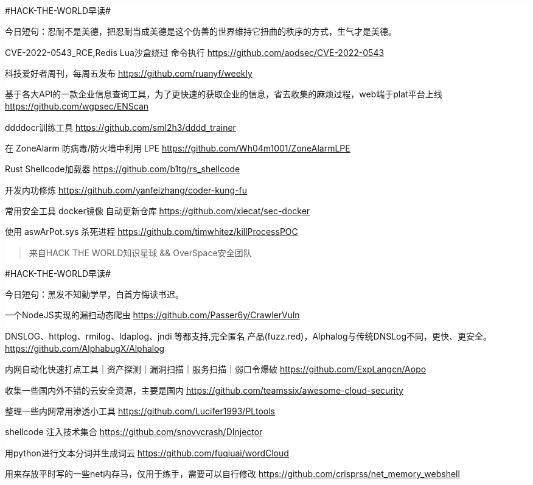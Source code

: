 #HACK-THE-WORLD早读#

今日短句：忍耐不是美德，把忍耐当成美德是这个伪善的世界维持它扭曲的秩序的方式，生气才是美德。

CVE-2022-0543_RCE,Redis Lua沙盒绕过 命令执行
https://github.com/aodsec/CVE-2022-0543

科技爱好者周刊，每周五发布
https://github.com/ruanyf/weekly

基于各大API的一款企业信息查询工具，为了更快速的获取企业的信息，省去收集的麻烦过程，web端于plat平台上线
https://github.com/wgpsec/ENScan

ddddocr训练工具
https://github.com/sml2h3/dddd_trainer

在 ZoneAlarm 防病毒/防火墙中利用 LPE
https://github.com/Wh04m1001/ZoneAlarmLPE

Rust Shellcode加载器
https://github.com/b1tg/rs_shellcode

开发内功修炼
https://github.com/yanfeizhang/coder-kung-fu

常用安全工具 docker镜像 自动更新仓库
https://github.com/xiecat/sec-docker

使用 aswArPot.sys 杀死进程
https://github.com/timwhitez/killProcessPOC

> 来自HACK THE WORLD知识星球 && OverSpace安全团队

#HACK-THE-WORLD早读#

今日短句：黑发不知勤学早，白首方悔读书迟。

一个NodeJS实现的漏扫动态爬虫
https://github.com/Passer6y/CrawlerVuln

DNSLOG、httplog、rmilog、ldaplog、jndi 等都支持,完全匿名 产品(fuzz.red)，Alphalog与传统DNSLog不同，更快、更安全。
https://github.com/AlphabugX/Alphalog

内网自动化快速打点工具｜资产探测｜漏洞扫描｜服务扫描｜弱口令爆破
https://github.com/ExpLangcn/Aopo

收集一些国内外不错的云安全资源，主要是国内
https://github.com/teamssix/awesome-cloud-security

整理一些内网常用渗透小工具
https://github.com/Lucifer1993/PLtools

shellcode 注入技术集合
https://github.com/snovvcrash/DInjector

用python进行文本分词并生成词云
https://github.com/fuqiuai/wordCloud

用来存放平时写的一些net内存马，仅用于练手，需要可以自行修改
https://github.com/crisprss/net_memory_webshell
